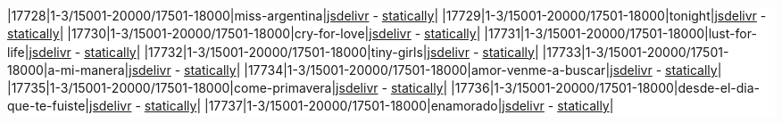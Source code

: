 |17728|1-3/15001-20000/17501-18000|miss-argentina|[jsdelivr](https://cdn.jsdelivr.net/gh/dbchord/webp-c-1110x370_1-3/15001-20000/17501-18000/miss-argentina.webp) - [statically](https://cdn.statically.io/gh/dbchord/webp-c-1110x370_1-3/img/15001-20000/17501-18000/miss-argentina.webp)|
|17729|1-3/15001-20000/17501-18000|tonight|[jsdelivr](https://cdn.jsdelivr.net/gh/dbchord/webp-c-1110x370_1-3/15001-20000/17501-18000/tonight.webp) - [statically](https://cdn.statically.io/gh/dbchord/webp-c-1110x370_1-3/img/15001-20000/17501-18000/tonight.webp)|
|17730|1-3/15001-20000/17501-18000|cry-for-love|[jsdelivr](https://cdn.jsdelivr.net/gh/dbchord/webp-c-1110x370_1-3/15001-20000/17501-18000/cry-for-love.webp) - [statically](https://cdn.statically.io/gh/dbchord/webp-c-1110x370_1-3/img/15001-20000/17501-18000/cry-for-love.webp)|
|17731|1-3/15001-20000/17501-18000|lust-for-life|[jsdelivr](https://cdn.jsdelivr.net/gh/dbchord/webp-c-1110x370_1-3/15001-20000/17501-18000/lust-for-life.webp) - [statically](https://cdn.statically.io/gh/dbchord/webp-c-1110x370_1-3/img/15001-20000/17501-18000/lust-for-life.webp)|
|17732|1-3/15001-20000/17501-18000|tiny-girls|[jsdelivr](https://cdn.jsdelivr.net/gh/dbchord/webp-c-1110x370_1-3/15001-20000/17501-18000/tiny-girls.webp) - [statically](https://cdn.statically.io/gh/dbchord/webp-c-1110x370_1-3/img/15001-20000/17501-18000/tiny-girls.webp)|
|17733|1-3/15001-20000/17501-18000|a-mi-manera|[jsdelivr](https://cdn.jsdelivr.net/gh/dbchord/webp-c-1110x370_1-3/15001-20000/17501-18000/a-mi-manera.webp) - [statically](https://cdn.statically.io/gh/dbchord/webp-c-1110x370_1-3/img/15001-20000/17501-18000/a-mi-manera.webp)|
|17734|1-3/15001-20000/17501-18000|amor-venme-a-buscar|[jsdelivr](https://cdn.jsdelivr.net/gh/dbchord/webp-c-1110x370_1-3/15001-20000/17501-18000/amor-venme-a-buscar.webp) - [statically](https://cdn.statically.io/gh/dbchord/webp-c-1110x370_1-3/img/15001-20000/17501-18000/amor-venme-a-buscar.webp)|
|17735|1-3/15001-20000/17501-18000|come-primavera|[jsdelivr](https://cdn.jsdelivr.net/gh/dbchord/webp-c-1110x370_1-3/15001-20000/17501-18000/come-primavera.webp) - [statically](https://cdn.statically.io/gh/dbchord/webp-c-1110x370_1-3/img/15001-20000/17501-18000/come-primavera.webp)|
|17736|1-3/15001-20000/17501-18000|desde-el-dia-que-te-fuiste|[jsdelivr](https://cdn.jsdelivr.net/gh/dbchord/webp-c-1110x370_1-3/15001-20000/17501-18000/desde-el-dia-que-te-fuiste.webp) - [statically](https://cdn.statically.io/gh/dbchord/webp-c-1110x370_1-3/img/15001-20000/17501-18000/desde-el-dia-que-te-fuiste.webp)|
|17737|1-3/15001-20000/17501-18000|enamorado|[jsdelivr](https://cdn.jsdelivr.net/gh/dbchord/webp-c-1110x370_1-3/15001-20000/17501-18000/enamorado.webp) - [statically](https://cdn.statically.io/gh/dbchord/webp-c-1110x370_1-3/img/15001-20000/17501-18000/enamorado.webp)|
